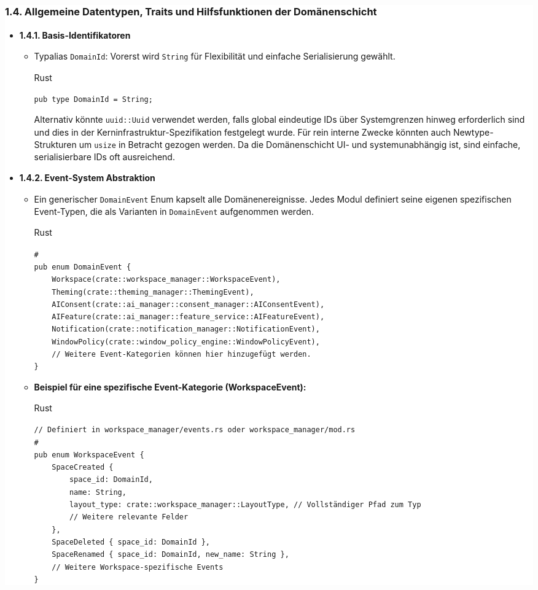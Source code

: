 ### 1.4. Allgemeine Datentypen, Traits und Hilfsfunktionen der Domänenschicht

- **1.4.1. Basis-Identifikatoren**
    
    - Typalias `DomainId`: Vorerst wird `String` für Flexibilität und einfache Serialisierung gewählt.
        
        Rust
        
        ```
        pub type DomainId = String;
        ```
        
        Alternativ könnte `uuid::Uuid` verwendet werden, falls global eindeutige IDs über Systemgrenzen hinweg erforderlich sind und dies in der Kerninfrastruktur-Spezifikation festgelegt wurde. Für rein interne Zwecke könnten auch Newtype-Strukturen um `usize` in Betracht gezogen werden. Da die Domänenschicht UI- und systemunabhängig ist, sind einfache, serialisierbare IDs oft ausreichend.
- **1.4.2. Event-System Abstraktion**
    
    - Ein generischer `DomainEvent` Enum kapselt alle Domänenereignisse. Jedes Modul definiert seine eigenen spezifischen Event-Typen, die als Varianten in `DomainEvent` aufgenommen werden.
        
        Rust
        
        ```
        #
        pub enum DomainEvent {
            Workspace(crate::workspace_manager::WorkspaceEvent),
            Theming(crate::theming_manager::ThemingEvent),
            AIConsent(crate::ai_manager::consent_manager::AIConsentEvent),
            AIFeature(crate::ai_manager::feature_service::AIFeatureEvent),
            Notification(crate::notification_manager::NotificationEvent),
            WindowPolicy(crate::window_policy_engine::WindowPolicyEvent),
            // Weitere Event-Kategorien können hier hinzugefügt werden.
        }
        ```
        
    - **Beispiel für eine spezifische Event-Kategorie (WorkspaceEvent):**
        
        Rust
        
        ```
        // Definiert in workspace_manager/events.rs oder workspace_manager/mod.rs
        #
        pub enum WorkspaceEvent {
            SpaceCreated {
                space_id: DomainId,
                name: String,
                layout_type: crate::workspace_manager::LayoutType, // Vollständiger Pfad zum Typ
                // Weitere relevante Felder
            },
            SpaceDeleted { space_id: DomainId },
            SpaceRenamed { space_id: DomainId, new_name: String },
            // Weitere Workspace-spezifische Events
        }
        ```
        